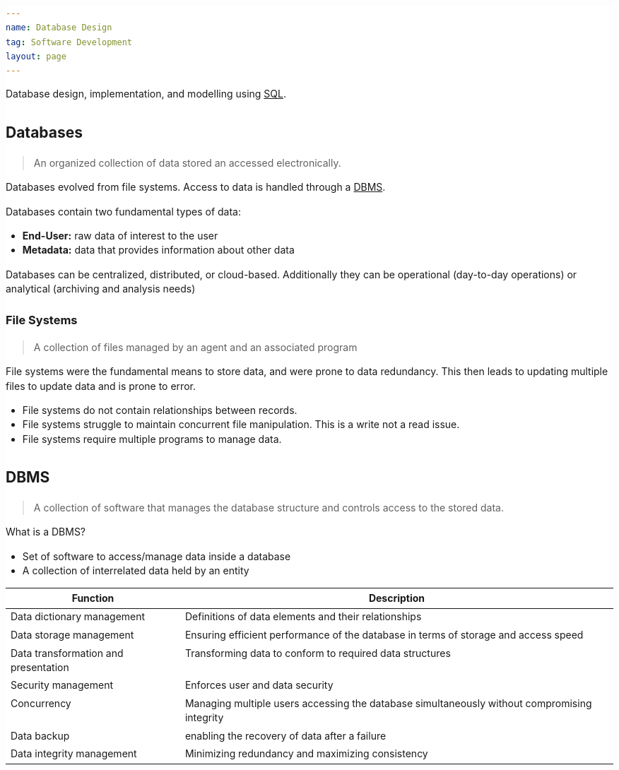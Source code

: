```yaml
---
name: Database Design
tag: Software Development
layout: page
---
```


Database design, implementation, and modelling using [SQL](SQL.md).

## Databases
> An organized collection of data stored an accessed electronically.

Databases evolved from file systems. Access to data is handled through a [DBMS](#DBMS).

Databases contain two fundamental types of data:
- **End-User:** raw data of interest to the user
- **Metadata:** data that provides information about other data

Databases can be centralized, distributed, or cloud-based. Additionally they can be operational (day-to-day operations) or analytical (archiving and analysis needs)

### File Systems
> A collection of files managed by an agent and an associated program

File systems were the fundamental means to store data, and were prone to data redundancy. This then leads to updating multiple files to update data and is prone to error.

- File systems do not contain relationships between records.
- File systems struggle to maintain concurrent file manipulation. This is a write not a read issue.
- File systems require multiple programs to manage data.

## DBMS
> A collection of software that manages the database structure and controls access to the stored data.

What is a DBMS? 

- Set of software to access/manage data inside a database
- A collection of interrelated data held by an entity

|Function|Description|
|---|---|
|Data dictionary management| Definitions of data elements and their relationships|
|Data storage management| Ensuring efficient performance of the database in terms of storage and access speed|
|Data transformation and presentation| Transforming data to conform to required data structures|
|Security management| Enforces user and data security|
|Concurrency| Managing multiple users accessing the database simultaneously without compromising integrity|
|Data backup| enabling the recovery of data after a failure|
|Data integrity management|Minimizing redundancy and maximizing consistency|
